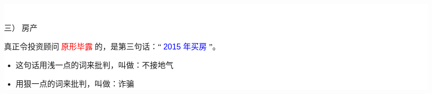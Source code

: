 </span>
</p>
<p style="line-height:150%;">
<span style="font-size:16px;line-height:150%;font-family:华文楷体;">
<br/>
</span>
</p>
<p style="line-height:150%;">
<span style="font-size:16px;line-height:150%;font-family:华文楷体;">
</span>
</p>
<p style="line-height:150%;">
<span style="font-size: 16px;line-height: 150%;font-family: 华文楷体;">
          三）
          <span style="font-variant-numeric: normal;font-variant-east-asian: normal;font-stretch: normal;font-size: 9px;line-height: normal;">
</span>
</span>
<span style="font-size: 16px;line-height: 150%;font-family: 华文楷体;">
          房产
         </span>
<br/>
</p>
<p style="line-height:150%;">
<span style="font-size:16px;line-height:150%;font-family:华文楷体;">
</span>
</p>
<p style="line-height:150%;">
<span style="font-size:16px;line-height:150%;font-family:华文楷体;">
          真正令投资顾问
          <span style="color:red;">
           原形毕露
          </span>
          的，是第三句话：“
         </span>
<span style="font-size:16px;line-height:150%;font-family:微软雅黑,sans-serif;color:blue;">
          2015
         </span>
<span style="font-size:16px;line-height:150%;font-family:微软雅黑,sans-serif;color:blue;">
          年买房
         </span>
<span style="font-size:16px;line-height:150%;font-family:华文楷体;">
          ”。
         </span>
</p>
<ul class="list-paddingleft-2" style="list-style-type: disc;">
<li>
<p style="line-height:150%;">
<span style="font-size:16px;line-height:150%;font-family:华文楷体;">
            这句话用浅一点的词来批判，叫做：不接地气
           </span>
</p>
</li>
<li>
<p style="line-height:150%;">
<span style="font-size:16px;line-height:150%;font-family:华文楷体;">
            用狠一点的词来批判，叫做：诈骗
           </span>
</p>
</li>
</ul>
<p style="line-height:150%;">
<span style="font-size:16px;line-height:150%;font-family:华文楷体;">
</span>